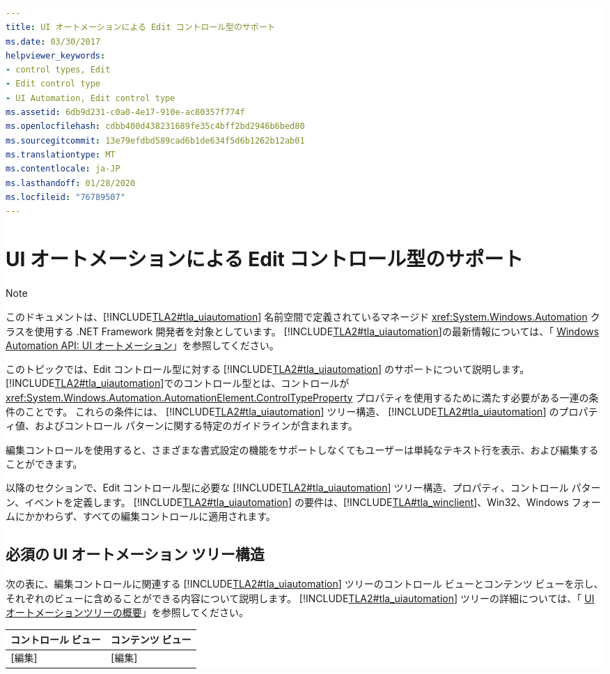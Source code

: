 ```yaml
---
title: UI オートメーションによる Edit コントロール型のサポート
ms.date: 03/30/2017
helpviewer_keywords:
- control types, Edit
- Edit control type
- UI Automation, Edit control type
ms.assetid: 6db9d231-c0a0-4e17-910e-ac80357f774f
ms.openlocfilehash: cdbb400d438231689fe35c4bff2bd2946b6bed80
ms.sourcegitcommit: 13e79efdbd589cad6b1de634f5d6b1262b12ab01
ms.translationtype: MT
ms.contentlocale: ja-JP
ms.lasthandoff: 01/28/2020
ms.locfileid: "76789507"
---
```

# <a name="ui-automation-support-for-the-edit-control-type"></a>UI オートメーションによる Edit コントロール型のサポート

> [!NOTE]
> このドキュメントは、[!INCLUDE[TLA2#tla_uiautomation](../../../includes/tla2sharptla-uiautomation-md.md)] 名前空間で定義されているマネージド <xref:System.Windows.Automation> クラスを使用する .NET Framework 開発者を対象としています。 [!INCLUDE[TLA2#tla_uiautomation](../../../includes/tla2sharptla-uiautomation-md.md)]の最新情報については、「 [Windows Automation API: UI オートメーション](/windows/win32/winauto/entry-uiauto-win32)」を参照してください。

このトピックでは、Edit コントロール型に対する [!INCLUDE[TLA2#tla_uiautomation](../../../includes/tla2sharptla-uiautomation-md.md)] のサポートについて説明します。 [!INCLUDE[TLA2#tla_uiautomation](../../../includes/tla2sharptla-uiautomation-md.md)]でのコントロール型とは、コントロールが <xref:System.Windows.Automation.AutomationElement.ControlTypeProperty> プロパティを使用するために満たす必要がある一連の条件のことです。 これらの条件には、 [!INCLUDE[TLA2#tla_uiautomation](../../../includes/tla2sharptla-uiautomation-md.md)] ツリー構造、 [!INCLUDE[TLA2#tla_uiautomation](../../../includes/tla2sharptla-uiautomation-md.md)] のプロパティ値、およびコントロール パターンに関する特定のガイドラインが含まれます。

編集コントロールを使用すると、さまざまな書式設定の機能をサポートしなくてもユーザーは単純なテキスト行を表示、および編集することができます。

以降のセクションで、Edit コントロール型に必要な [!INCLUDE[TLA2#tla_uiautomation](../../../includes/tla2sharptla-uiautomation-md.md)] ツリー構造、プロパティ、コントロール パターン、イベントを定義します。 [!INCLUDE[TLA2#tla_uiautomation](../../../includes/tla2sharptla-uiautomation-md.md)] の要件は、[!INCLUDE[TLA#tla_winclient](../../../includes/tlasharptla-winclient-md.md)]、Win32、Windows フォームにかかわらず、すべての編集コントロールに適用されます。

<a name="Required_UI_Automation_Tree_Structure"></a>

## <a name="required-ui-automation-tree-structure"></a>必須の UI オートメーション ツリー構造

次の表に、編集コントロールに関連する [!INCLUDE[TLA2#tla_uiautomation](../../../includes/tla2sharptla-uiautomation-md.md)] ツリーのコントロール ビューとコンテンツ ビューを示し、それぞれのビューに含めることができる内容について説明します。 [!INCLUDE[TLA2#tla_uiautomation](../../../includes/tla2sharptla-uiautomation-md.md)] ツリーの詳細については、「 [UI オートメーションツリーの概要](ui-automation-tree-overview.md)」を参照してください。

|コントロール ビュー|コンテンツ ビュー|
|------------------|------------------|
|[編集]|[編集]|
